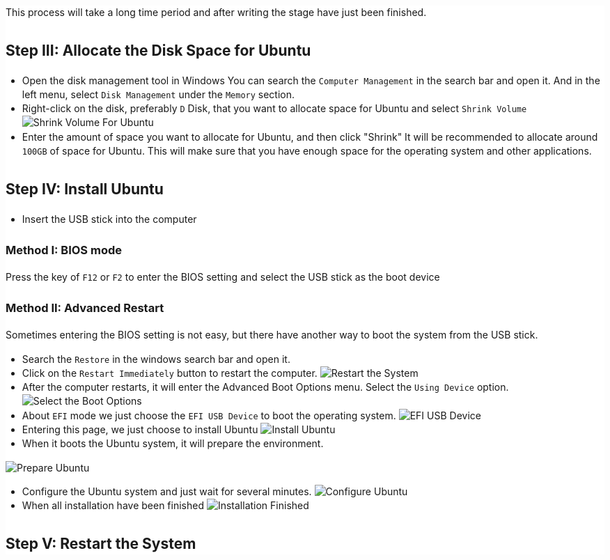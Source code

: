 This process will take a long time period and after writing the stage have just been finished.

## Step III: Allocate the Disk Space for Ubuntu

+ Open the disk management tool in Windows
  You can search the `Computer Management` in the search bar and open it. And in the left menu, select `Disk Management` under the `Memory` section.
+ Right-click on the disk, preferably `D` Disk, that you want to allocate space for Ubuntu and select `Shrink Volume`
  <img src="https://cdn.jsdelivr.net/gh/LZHMS/picx-images-hosting@master/EBlog/Learning/image.1sex79rhpq.webp" alt="Shrink Volume For Ubuntu" width='70%'/>
+ Enter the amount of space you want to allocate for Ubuntu, and then click "Shrink"
  It will be recommended to allocate around `100GB` of space for Ubuntu. This will make sure that you have enough space for the operating system and other applications.

## Step IV: Install Ubuntu

+ Insert the USB stick into the computer

### Method I: BIOS mode

Press the key of `F12` or `F2` to enter the BIOS setting and select the USB stick as the boot device

### Method II: Advanced Restart

Sometimes entering the BIOS setting is not easy, but there have another way to boot the system from the USB stick.

+ Search the `Restore` in the windows search bar and open it.
+ Click on the `Restart Immediately` button to restart the computer.
  <img src="https://lzhms.oss-cn-hangzhou.aliyuncs.com/images/docs/xdu/20240706173041.png" alt="Restart the System" width='70%'/>
+ After the computer restarts, it will enter the Advanced Boot Options menu. Select the `Using Device` option.
  <img src="https://cdn.jsdelivr.net/gh/LZHMS/picx-images-hosting@master/EBlog/Learning/微信图片_20240708104657.51e13y0dg4.webp" alt="Select the Boot Options" width='70%'/>
+ About `EFI` mode we just choose the `EFI USB Device` to boot the operating system.
  <img src="https://cdn.jsdelivr.net/gh/LZHMS/picx-images-hosting@master/EBlog/Learning/微信图片_20240708104716.1759kzm6r7.webp" alt="EFI USB Device" width='70%'/>
+ Entering this page, we just choose to install Ubuntu
  <img src="https://cdn.jsdelivr.net/gh/LZHMS/picx-images-hosting@master/EBlog/Learning/微信图片_20240708105456.4qr7asv5mr.webp" alt="Install Ubuntu" width='70%'/>
+ When it boots the Ubuntu system, it will prepare the environment.

<img src="https://cdn.jsdelivr.net/gh/LZHMS/picx-images-hosting@master/EBlog/Learning/微信图片_20240708105502.39l291soeu.webp" alt="Prepare Ubuntu" width='70%'/>

+ Configure the Ubuntu system and just wait for several minutes.
  <img src="https://cdn.jsdelivr.net/gh/LZHMS/picx-images-hosting@master/EBlog/Learning/微信图片_20240708105506.9rja2d5g9r.webp" alt="Configure Ubuntu" width='70%'/>
+ When all installation have been finished
  <img src="https://cdn.jsdelivr.net/gh/LZHMS/picx-images-hosting@master/EBlog/Learning/微信图片_20240708105510.6m3s3fcsyf.webp" alt="Installation Finished" width='70%'/>

## Step V: Restart the System
